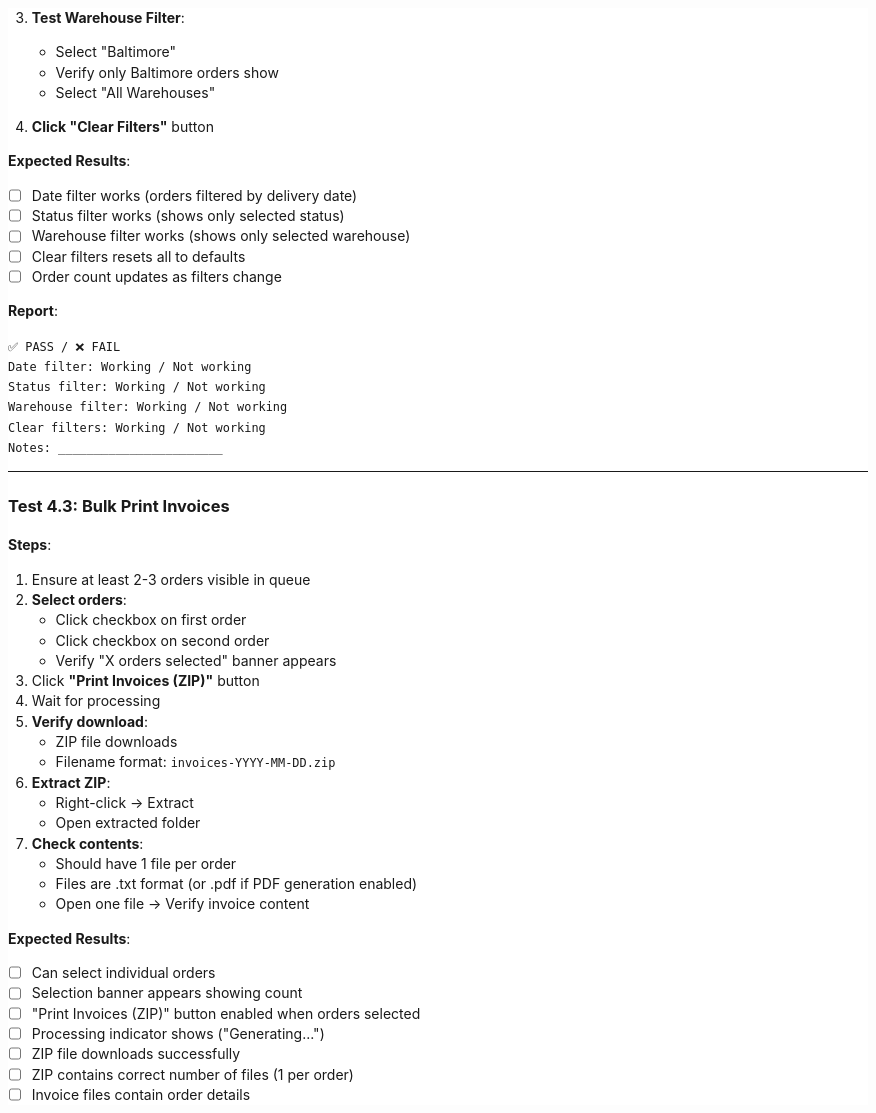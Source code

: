 3. **Test Warehouse Filter**:
   - Select "Baltimore"
   - Verify only Baltimore orders show
   - Select "All Warehouses"

4. **Click "Clear Filters"** button

**Expected Results**:
- [ ] Date filter works (orders filtered by delivery date)
- [ ] Status filter works (shows only selected status)
- [ ] Warehouse filter works (shows only selected warehouse)
- [ ] Clear filters resets all to defaults
- [ ] Order count updates as filters change

**Report**:
```
✅ PASS / ❌ FAIL
Date filter: Working / Not working
Status filter: Working / Not working
Warehouse filter: Working / Not working
Clear filters: Working / Not working
Notes: _______________________
```

---

### Test 4.3: Bulk Print Invoices

**Steps**:
1. Ensure at least 2-3 orders visible in queue
2. **Select orders**:
   - Click checkbox on first order
   - Click checkbox on second order
   - Verify "X orders selected" banner appears
3. Click **"Print Invoices (ZIP)"** button
4. Wait for processing
5. **Verify download**:
   - ZIP file downloads
   - Filename format: `invoices-YYYY-MM-DD.zip`
6. **Extract ZIP**:
   - Right-click → Extract
   - Open extracted folder
7. **Check contents**:
   - Should have 1 file per order
   - Files are .txt format (or .pdf if PDF generation enabled)
   - Open one file → Verify invoice content

**Expected Results**:
- [ ] Can select individual orders
- [ ] Selection banner appears showing count
- [ ] "Print Invoices (ZIP)" button enabled when orders selected
- [ ] Processing indicator shows ("Generating...")
- [ ] ZIP file downloads successfully
- [ ] ZIP contains correct number of files (1 per order)
- [ ] Invoice files contain order details
